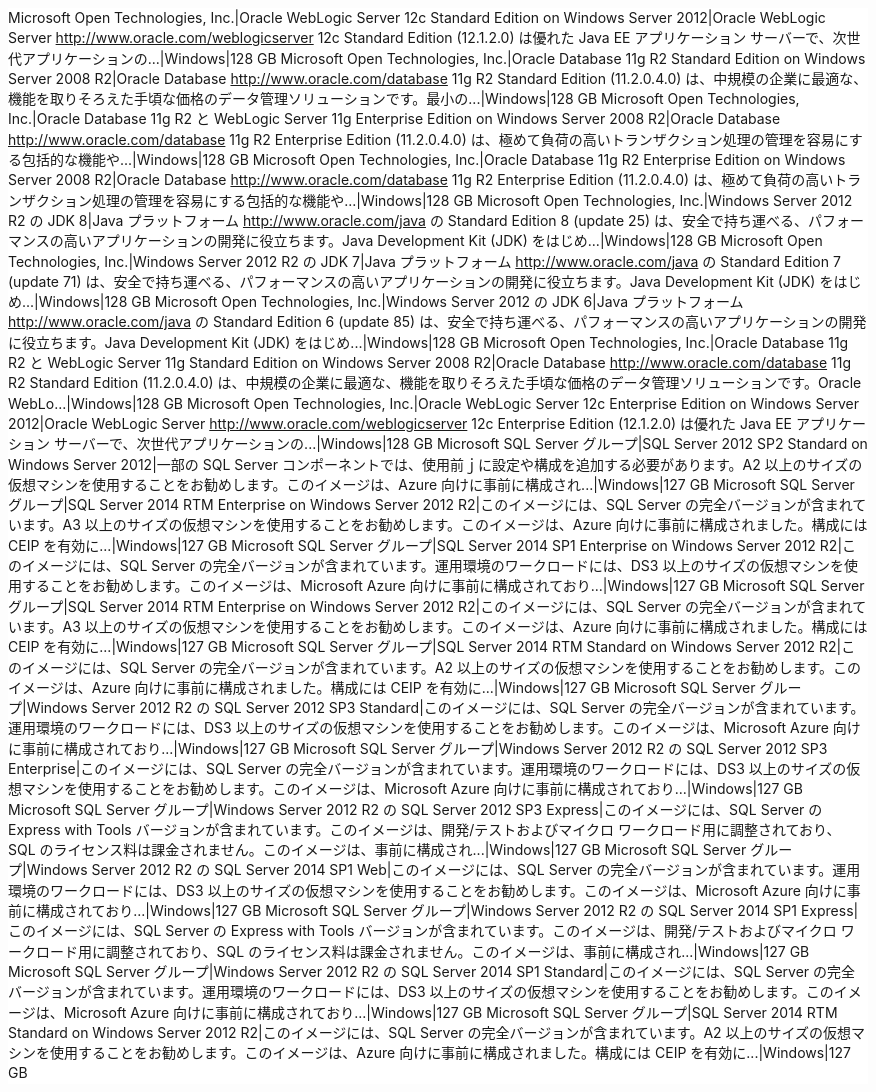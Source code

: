 Microsoft Open Technologies, Inc.|Oracle WebLogic Server 12c Standard Edition on Windows Server 2012|Oracle WebLogic Server http://www.oracle.com/weblogicserver 12c Standard Edition (12.1.2.0) は優れた Java EE アプリケーション サーバーで、次世代アプリケーションの...|Windows|128 GB
Microsoft Open Technologies, Inc.|Oracle Database 11g R2 Standard Edition on Windows Server 2008 R2|Oracle Database http://www.oracle.com/database 11g R2 Standard Edition (11.2.0.4.0) は、中規模の企業に最適な、機能を取りそろえた手頃な価格のデータ管理ソリューションです。最小の...|Windows|128 GB
Microsoft Open Technologies, Inc.|Oracle Database 11g R2 と WebLogic Server 11g Enterprise Edition on Windows Server 2008 R2|Oracle Database http://www.oracle.com/database 11g R2 Enterprise Edition (11.2.0.4.0) は、極めて負荷の高いトランザクション処理の管理を容易にする包括的な機能や...|Windows|128 GB
Microsoft Open Technologies, Inc.|Oracle Database 11g R2 Enterprise Edition on Windows Server 2008 R2|Oracle Database http://www.oracle.com/database 11g R2 Enterprise Edition (11.2.0.4.0) は、極めて負荷の高いトランザクション処理の管理を容易にする包括的な機能や...|Windows|128 GB
Microsoft Open Technologies, Inc.|Windows Server 2012 R2 の JDK 8|Java プラットフォーム http://www.oracle.com/java の Standard Edition 8 (update 25) は、安全で持ち運べる、パフォーマンスの高いアプリケーションの開発に役立ちます。Java Development Kit (JDK) をはじめ...|Windows|128 GB
Microsoft Open Technologies, Inc.|Windows Server 2012 R2 の JDK 7|Java プラットフォーム http://www.oracle.com/java の Standard Edition 7 (update 71) は、安全で持ち運べる、パフォーマンスの高いアプリケーションの開発に役立ちます。Java Development Kit (JDK) をはじめ...|Windows|128 GB
Microsoft Open Technologies, Inc.|Windows Server 2012 の JDK 6|Java プラットフォーム http://www.oracle.com/java の Standard Edition 6 (update 85) は、安全で持ち運べる、パフォーマンスの高いアプリケーションの開発に役立ちます。Java Development Kit (JDK) をはじめ...|Windows|128 GB
Microsoft Open Technologies, Inc.|Oracle Database 11g R2 と WebLogic Server 11g Standard Edition on Windows Server 2008 R2|Oracle Database http://www.oracle.com/database 11g R2 Standard Edition (11.2.0.4.0) は、中規模の企業に最適な、機能を取りそろえた手頃な価格のデータ管理ソリューションです。Oracle WebLo...|Windows|128 GB
Microsoft Open Technologies, Inc.|Oracle WebLogic Server 12c Enterprise Edition on Windows Server 2012|Oracle WebLogic Server http://www.oracle.com/weblogicserver 12c Enterprise Edition (12.1.2.0) は優れた Java EE アプリケーション サーバーで、次世代アプリケーションの...|Windows|128 GB
Microsoft SQL Server グループ|SQL Server 2012 SP2 Standard on Windows Server 2012|一部の SQL Server コンポーネントでは、使用前ｊに設定や構成を追加する必要があります。A2 以上のサイズの仮想マシンを使用することをお勧めします。このイメージは、Azure 向けに事前に構成され...|Windows|127 GB
Microsoft SQL Server グループ|SQL Server 2014 RTM Enterprise on Windows Server 2012 R2|このイメージには、SQL Server の完全バージョンが含まれています。A3 以上のサイズの仮想マシンを使用することをお勧めします。このイメージは、Azure 向けに事前に構成されました。構成には CEIP を有効に...|Windows|127 GB
Microsoft SQL Server グループ|SQL Server 2014 SP1 Enterprise on Windows Server 2012 R2|このイメージには、SQL Server の完全バージョンが含まれています。運用環境のワークロードには、DS3 以上のサイズの仮想マシンを使用することをお勧めします。このイメージは、Microsoft Azure 向けに事前に構成されており...|Windows|127 GB
Microsoft SQL Server グループ|SQL Server 2014 RTM Enterprise on Windows Server 2012 R2|このイメージには、SQL Server の完全バージョンが含まれています。A3 以上のサイズの仮想マシンを使用することをお勧めします。このイメージは、Azure 向けに事前に構成されました。構成には CEIP を有効に...|Windows|127 GB
Microsoft SQL Server グループ|SQL Server 2014 RTM Standard on Windows Server 2012 R2|このイメージには、SQL Server の完全バージョンが含まれています。A2 以上のサイズの仮想マシンを使用することをお勧めします。このイメージは、Azure 向けに事前に構成されました。構成には CEIP を有効に...|Windows|127 GB
Microsoft SQL Server グループ|Windows Server 2012 R2 の SQL Server 2012 SP3 Standard|このイメージには、SQL Server の完全バージョンが含まれています。運用環境のワークロードには、DS3 以上のサイズの仮想マシンを使用することをお勧めします。このイメージは、Microsoft Azure 向けに事前に構成されており...|Windows|127 GB
Microsoft SQL Server グループ|Windows Server 2012 R2 の SQL Server 2012 SP3 Enterprise|このイメージには、SQL Server の完全バージョンが含まれています。運用環境のワークロードには、DS3 以上のサイズの仮想マシンを使用することをお勧めします。このイメージは、Microsoft Azure 向けに事前に構成されており...|Windows|127 GB
Microsoft SQL Server グループ|Windows Server 2012 R2 の SQL Server 2012 SP3 Express|このイメージには、SQL Server の Express with Tools バージョンが含まれています。このイメージは、開発/テストおよびマイクロ ワークロード用に調整されており、SQL のライセンス料は課金されません。このイメージは、事前に構成され...|Windows|127 GB
Microsoft SQL Server グループ|Windows Server 2012 R2 の SQL Server 2014 SP1 Web|このイメージには、SQL Server の完全バージョンが含まれています。運用環境のワークロードには、DS3 以上のサイズの仮想マシンを使用することをお勧めします。このイメージは、Microsoft Azure 向けに事前に構成されており...|Windows|127 GB
Microsoft SQL Server グループ|Windows Server 2012 R2 の SQL Server 2014 SP1 Express|このイメージには、SQL Server の Express with Tools バージョンが含まれています。このイメージは、開発/テストおよびマイクロ ワークロード用に調整されており、SQL のライセンス料は課金されません。このイメージは、事前に構成され...|Windows|127 GB
Microsoft SQL Server グループ|Windows Server 2012 R2 の SQL Server 2014 SP1 Standard|このイメージには、SQL Server の完全バージョンが含まれています。運用環境のワークロードには、DS3 以上のサイズの仮想マシンを使用することをお勧めします。このイメージは、Microsoft Azure 向けに事前に構成されており...|Windows|127 GB
Microsoft SQL Server グループ|SQL Server 2014 RTM Standard on Windows Server 2012 R2|このイメージには、SQL Server の完全バージョンが含まれています。A2 以上のサイズの仮想マシンを使用することをお勧めします。このイメージは、Azure 向けに事前に構成されました。構成には CEIP を有効に...|Windows|127 GB